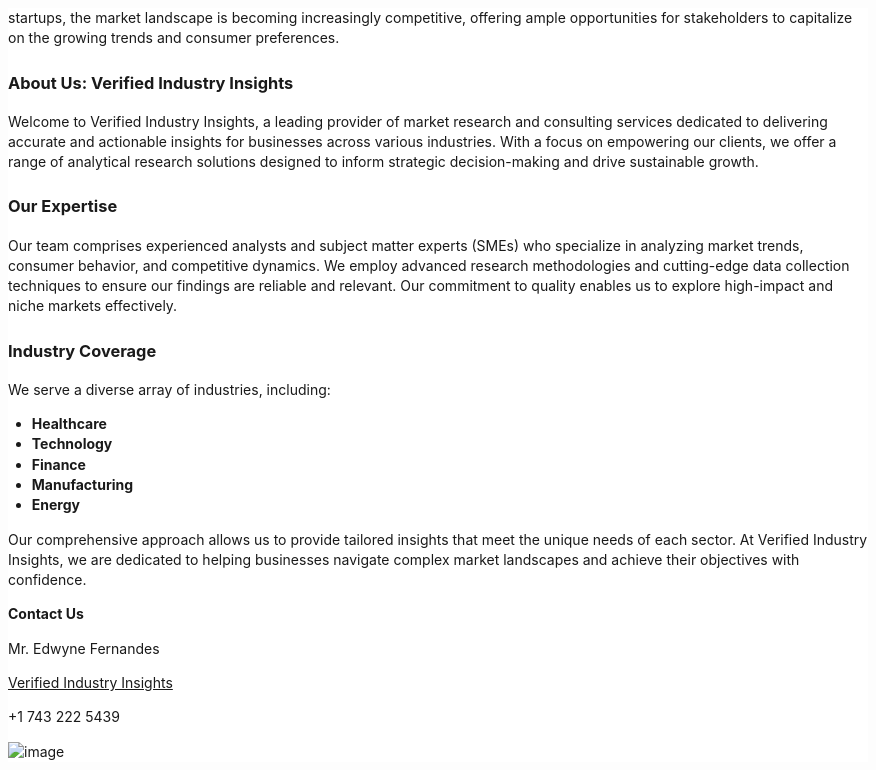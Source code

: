startups, the market landscape is becoming increasingly competitive, offering ample opportunities for stakeholders to capitalize on the growing trends and consumer preferences.</p><h3>About Us: Verified Industry Insights</h3><p>Welcome to Verified Industry Insights, a leading provider of market research and consulting services dedicated to delivering accurate and actionable insights for businesses across various industries. With a focus on empowering our clients, we offer a range of analytical research solutions designed to inform strategic decision-making and drive sustainable growth.</p><h3>Our Expertise</h3><p>Our team comprises experienced analysts and subject matter experts (SMEs) who specialize in analyzing market trends, consumer behavior, and competitive dynamics. We employ advanced research methodologies and cutting-edge data collection techniques to ensure our findings are reliable and relevant. Our commitment to quality enables us to explore high-impact and niche markets effectively.</p><h3>Industry Coverage</h3><p>We serve a diverse array of industries, including:</p><ul><li><strong>Healthcare</strong></li><li><strong>Technology</strong></li><li><strong>Finance</strong></li><li><strong>Manufacturing</strong></li><li><strong>Energy</strong></li></ul><p>Our comprehensive approach allows us to provide tailored insights that meet the unique needs of each sector. At Verified Industry Insights, we are dedicated to helping businesses navigate complex market landscapes and achieve their objectives with confidence.</p><p><strong>Contact Us</strong></p><p>Mr. Edwyne Fernandes</p><p><a href="https://www.verifiedindustryinsights.com/">Verified Industry Insights</a></p><p>+1 743 222 5439</p>
![image](https://github.com/user-attachments/assets/1ad88843-6777-4736-af96-82f72427a90c)
